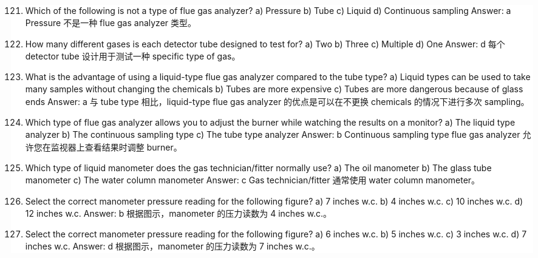 121. Which of the following is not a type of flue gas analyzer?
    a) Pressure
    b) Tube
    c) Liquid
    d) Continuous sampling
    Answer: a
    Pressure 不是一种 flue gas analyzer 类型。

122. How many different gases is each detector tube designed to test for?
    a) Two
    b) Three
    c) Multiple
    d) One
    Answer: d
    每个 detector tube 设计用于测试一种 specific type of gas。

123. What is the advantage of using a liquid-type flue gas analyzer compared to the tube type?
    a) Liquid types can be used to take many samples without changing the chemicals
    b) Tubes are more expensive
    c) Tubes are more dangerous because of glass ends
    Answer: a
    与 tube type 相比，liquid-type flue gas analyzer 的优点是可以在不更换 chemicals 的情况下进行多次 sampling。

124. Which type of flue gas analyzer allows you to adjust the burner while watching the results on a monitor?
    a) The liquid type analyzer
    b) The continuous sampling type
    c) The tube type analyzer
    Answer: b
    Continuous sampling type flue gas analyzer 允许您在监视器上查看结果时调整 burner。

125. Which type of liquid manometer does the gas technician/fitter normally use?
    a) The oil manometer
    b) The glass tube manometer
    c) The water column manometer
    Answer: c
    Gas technician/fitter 通常使用 water column manometer。

126. Select the correct manometer pressure reading for the following figure?
    a) 7 inches w.c.
    b) 4 inches w.c.
    c) 10 inches w.c.
    d) 12 inches w.c.
    Answer: b
    根据图示，manometer 的压力读数为 4 inches w.c.。

127. Select the correct manometer pressure reading for the following figure?
    a) 6 inches w.c.
    b) 5 inches w.c.
    c) 3 inches w.c.
    d) 7 inches w.c.
    Answer: d
    根据图示，manometer 的压力读数为 7 inches w.c.。
